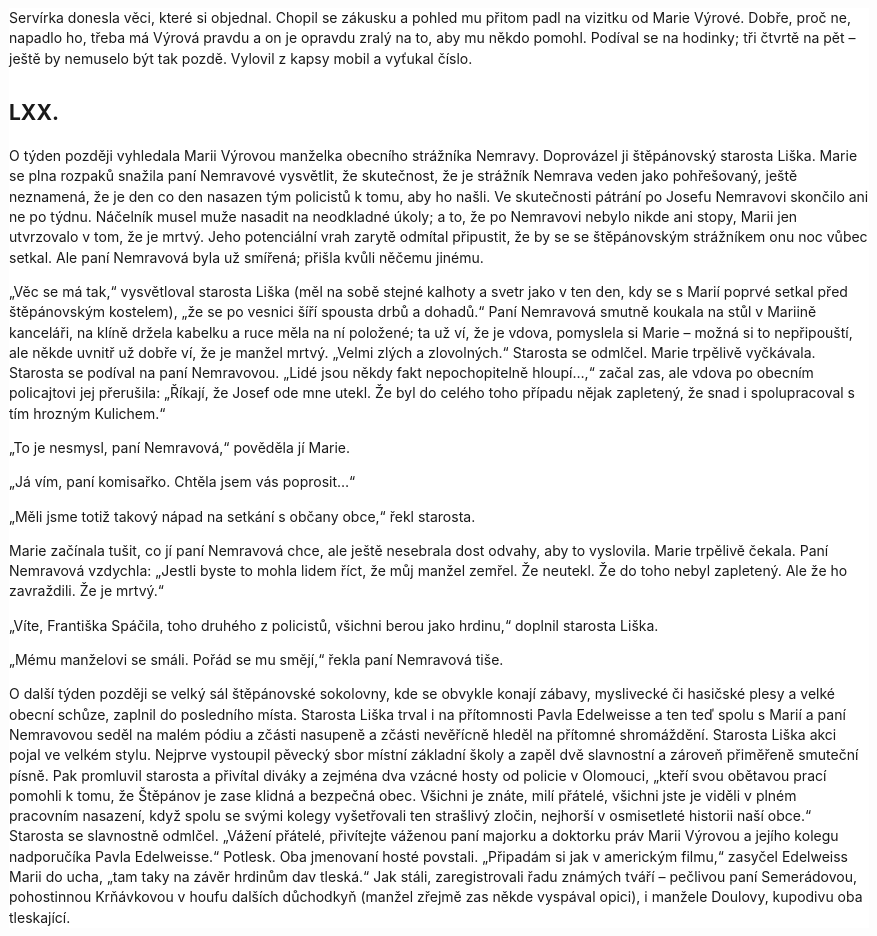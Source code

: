Servírka donesla věci, které si objednal. Chopil se zákusku a pohled mu přitom padl na vizitku od Marie Výrové. Dobře, proč ne, napadlo ho, třeba má Výrová pravdu a on je opravdu zralý na to, aby mu někdo pomohl. Podíval se na hodinky; tři čtvrtě na pět – ještě by nemuselo být tak pozdě. Vylovil z kapsy mobil a vyťukal číslo.

## LXX.

  

O týden později vyhledala Marii Výrovou manželka obecního strážníka Nemravy. Doprovázel ji štěpánovský starosta Liška. Marie se plna rozpaků snažila paní Nemravové vysvětlit, že skutečnost, že je strážník Nemrava veden jako pohřešovaný, ještě neznamená, že je den co den nasazen tým policistů k tomu, aby ho našli. Ve skutečnosti pátrání po Josefu Nemravovi skončilo ani ne po týdnu. Náčelník musel muže nasadit na neodkladné úkoly; a to, že po Nemravovi nebylo nikde ani stopy, Marii jen utvrzovalo v tom, že je mrtvý. Jeho potenciální vrah zarytě odmítal připustit, že by se se štěpánovským strážníkem onu noc vůbec setkal. Ale paní Nemravová byla už smířená; přišla kvůli něčemu jinému.

„Věc se má tak,“ vysvětloval starosta Liška (měl na sobě stejné kalhoty a svetr jako v ten den, kdy se s Marií poprvé setkal před štěpánovským kostelem), „že se po vesnici šíří spousta drbů a dohadů.“ Paní Nemravová smutně koukala na stůl v Mariině kanceláři, na klíně držela kabelku a ruce měla na ní položené; ta už ví, že je vdova, pomyslela si Marie – možná si to nepřipouští, ale někde uvnitř už dobře ví, že je manžel mrtvý. „Velmi zlých a zlovolných.“ Starosta se odmlčel. Marie trpělivě vyčkávala. Starosta se podíval na paní Nemravovou. „Lidé jsou někdy fakt nepochopitelně hloupí…,“ začal zas, ale vdova po obecním policajtovi jej přerušila: „Říkají, že Josef ode mne utekl. Že byl do celého toho případu nějak zapletený, že snad i spolupracoval s tím hrozným Kulichem.“

„To je nesmysl, paní Nemravová,“ pověděla jí Marie.

„Já vím, paní komisařko. Chtěla jsem vás poprosit…“

„Měli jsme totiž takový nápad na setkání s občany obce,“ řekl starosta.

Marie začínala tušit, co jí paní Nemravová chce, ale ještě nesebrala dost odvahy, aby to vyslovila. Marie trpělivě čekala. Paní Nemravová vzdychla: „Jestli byste to mohla lidem říct, že můj manžel zemřel. Že neutekl. Že do toho nebyl zapletený. Ale že ho zavraždili. Že je mrtvý.“

„Víte, Františka Spáčila, toho druhého z policistů, všichni berou jako hrdinu,“ doplnil starosta Liška.

„Mému manželovi se smáli. Pořád se mu smějí,“ řekla paní Nemravová tiše.

O další týden později se velký sál štěpánovské sokolovny, kde se obvykle konají zábavy, myslivecké či hasičské plesy a velké obecní schůze, zaplnil do posledního místa. Starosta Liška trval i na přítomnosti Pavla Edelweisse a ten teď spolu s Marií a paní Nemravovou seděl na malém pódiu a zčásti nasupeně a zčásti nevěřícně hleděl na přítomné shromáždění. Starosta Liška akci pojal ve velkém stylu. Nejprve vystoupil pěvecký sbor místní základní školy a zapěl dvě slavnostní a zároveň přiměřeně smuteční písně. Pak promluvil starosta a přivítal diváky a zejména dva vzácné hosty od policie v Olomouci, „kteří svou obětavou prací pomohli k tomu, že Štěpánov je zase klidná a bezpečná obec. Všichni je znáte, milí přátelé, všichni jste je viděli v plném pracovním nasazení, když spolu se svými kolegy vyšetřovali ten strašlivý zločin, nejhorší v osmisetleté historii naší obce.“ Starosta se slavnostně odmlčel. „Vážení přátelé, přivítejte váženou paní majorku a doktorku práv Marii Výrovou a jejího kolegu nadporučíka Pavla Edelweisse.“ Potlesk. Oba jmenovaní hosté povstali. „Připadám si jak v americkým filmu,“ zasyčel Edelweiss Marii do ucha, „tam taky na závěr hrdinům dav tleská.“ Jak stáli, zaregistrovali řadu známých tváří – pečlivou paní Semerádovou, pohostinnou Krňávkovou v houfu dalších důchodkyň (manžel zřejmě zas někde vyspával opici), i manžele Doulovy, kupodivu oba tleskající.
